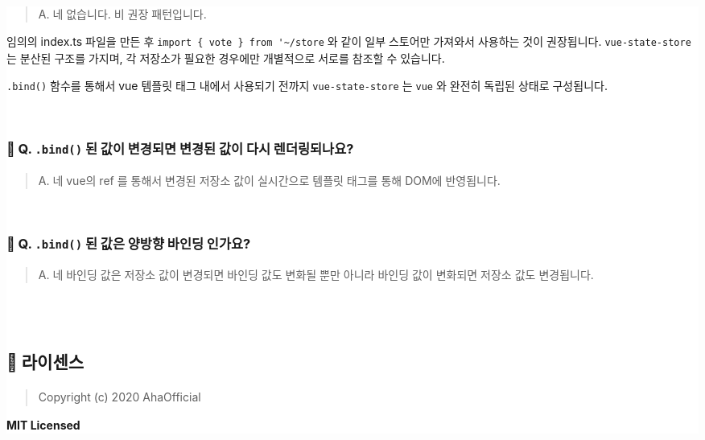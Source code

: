 >  A. 네 없습니다. 비 권장 패턴입니다.

임의의 index.ts 파일을 만든 후 `import { vote } from '~/store` 와 같이 일부 스토어만 가져와서 사용하는 것이 권장됩니다. `vue-state-store` 는 분산된 구조를 가지며, 각 저장소가 필요한 경우에만 개별적으로 서로를 참조할 수 있습니다.

 `.bind()` 함수를 통해서 vue 템플릿 태그 내에서 사용되기 전까지 `vue-state-store` 는 `vue` 와 완전히 독립된 상태로 구성됩니다.

<br/>

### 👀 Q. `.bind()` 된 값이 변경되면 변경된 값이 다시 렌더링되나요?

> A. 네 vue의 ref 를 통해서 변경된 저장소 값이 실시간으로 템플릿 태그를 통해 DOM에 반영됩니다. 

<br/>

### 📡 Q. `.bind()` 된 값은 양방향 바인딩 인가요?

> A. 네 바인딩 값은 저장소 값이 변경되면 바인딩 값도 변화될 뿐만 아니라 바인딩 값이 변화되면 저장소 값도 변경됩니다.

<br/>

<br/>

## 📔 라이센스

> Copyright (c) 2020 AhaOfficial

**MIT Licensed**

